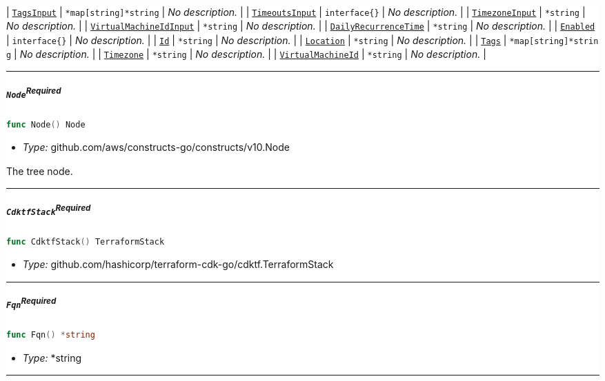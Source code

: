 | <code><a href="#@cdktf/provider-azurerm.devTestGlobalVmShutdownSchedule.DevTestGlobalVmShutdownSchedule.property.tagsInput">TagsInput</a></code> | <code>*map[string]*string</code> | *No description.* |
| <code><a href="#@cdktf/provider-azurerm.devTestGlobalVmShutdownSchedule.DevTestGlobalVmShutdownSchedule.property.timeoutsInput">TimeoutsInput</a></code> | <code>interface{}</code> | *No description.* |
| <code><a href="#@cdktf/provider-azurerm.devTestGlobalVmShutdownSchedule.DevTestGlobalVmShutdownSchedule.property.timezoneInput">TimezoneInput</a></code> | <code>*string</code> | *No description.* |
| <code><a href="#@cdktf/provider-azurerm.devTestGlobalVmShutdownSchedule.DevTestGlobalVmShutdownSchedule.property.virtualMachineIdInput">VirtualMachineIdInput</a></code> | <code>*string</code> | *No description.* |
| <code><a href="#@cdktf/provider-azurerm.devTestGlobalVmShutdownSchedule.DevTestGlobalVmShutdownSchedule.property.dailyRecurrenceTime">DailyRecurrenceTime</a></code> | <code>*string</code> | *No description.* |
| <code><a href="#@cdktf/provider-azurerm.devTestGlobalVmShutdownSchedule.DevTestGlobalVmShutdownSchedule.property.enabled">Enabled</a></code> | <code>interface{}</code> | *No description.* |
| <code><a href="#@cdktf/provider-azurerm.devTestGlobalVmShutdownSchedule.DevTestGlobalVmShutdownSchedule.property.id">Id</a></code> | <code>*string</code> | *No description.* |
| <code><a href="#@cdktf/provider-azurerm.devTestGlobalVmShutdownSchedule.DevTestGlobalVmShutdownSchedule.property.location">Location</a></code> | <code>*string</code> | *No description.* |
| <code><a href="#@cdktf/provider-azurerm.devTestGlobalVmShutdownSchedule.DevTestGlobalVmShutdownSchedule.property.tags">Tags</a></code> | <code>*map[string]*string</code> | *No description.* |
| <code><a href="#@cdktf/provider-azurerm.devTestGlobalVmShutdownSchedule.DevTestGlobalVmShutdownSchedule.property.timezone">Timezone</a></code> | <code>*string</code> | *No description.* |
| <code><a href="#@cdktf/provider-azurerm.devTestGlobalVmShutdownSchedule.DevTestGlobalVmShutdownSchedule.property.virtualMachineId">VirtualMachineId</a></code> | <code>*string</code> | *No description.* |

---

##### `Node`<sup>Required</sup> <a name="Node" id="@cdktf/provider-azurerm.devTestGlobalVmShutdownSchedule.DevTestGlobalVmShutdownSchedule.property.node"></a>

```go
func Node() Node
```

- *Type:* github.com/aws/constructs-go/constructs/v10.Node

The tree node.

---

##### `CdktfStack`<sup>Required</sup> <a name="CdktfStack" id="@cdktf/provider-azurerm.devTestGlobalVmShutdownSchedule.DevTestGlobalVmShutdownSchedule.property.cdktfStack"></a>

```go
func CdktfStack() TerraformStack
```

- *Type:* github.com/hashicorp/terraform-cdk-go/cdktf.TerraformStack

---

##### `Fqn`<sup>Required</sup> <a name="Fqn" id="@cdktf/provider-azurerm.devTestGlobalVmShutdownSchedule.DevTestGlobalVmShutdownSchedule.property.fqn"></a>

```go
func Fqn() *string
```

- *Type:* *string

---